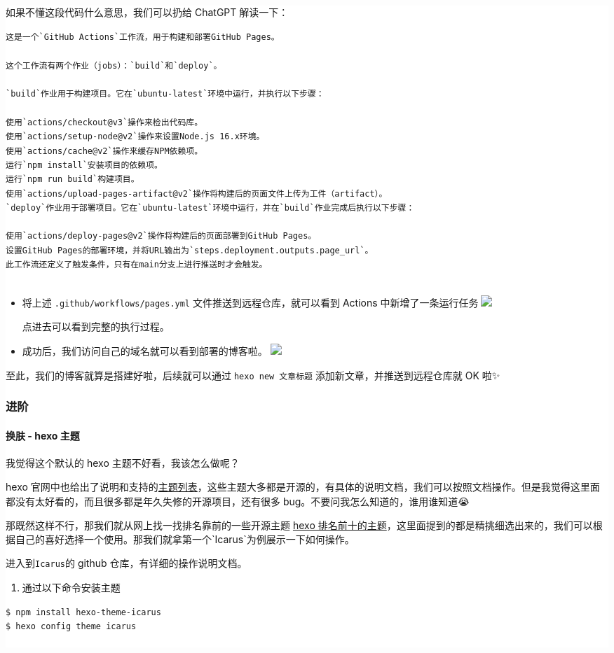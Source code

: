 如果不懂这段代码什么意思，我们可以扔给 ChatGPT 解读一下：

```
这是一个`GitHub Actions`工作流，用于构建和部署GitHub Pages。

这个工作流有两个作业（jobs）：`build`和`deploy`。

`build`作业用于构建项目。它在`ubuntu-latest`环境中运行，并执行以下步骤：

使用`actions/checkout@v3`操作来检出代码库。
使用`actions/setup-node@v2`操作来设置Node.js 16.x环境。
使用`actions/cache@v2`操作来缓存NPM依赖项。
运行`npm install`安装项目的依赖项。
运行`npm run build`构建项目。
使用`actions/upload-pages-artifact@v2`操作将构建后的页面文件上传为工件（artifact）。
`deploy`作业用于部署项目。它在`ubuntu-latest`环境中运行，并在`build`作业完成后执行以下步骤：

使用`actions/deploy-pages@v2`操作将构建后的页面部署到GitHub Pages。
设置GitHub Pages的部署环境，并将URL输出为`steps.deployment.outputs.page_url`。
此工作流还定义了触发条件，只有在main分支上进行推送时才会触发。


```

*   将上述 `.github/workflows/pages.yml` 文件推送到远程仓库，就可以看到 Actions 中新增了一条运行任务 ![](https://p3-juejin.byteimg.com/tos-cn-i-k3u1fbpfcp/995fdc34042e451b8d45eb9e92e68c07~tplv-k3u1fbpfcp-jj-mark:3024:0:0:0:q75.awebp#?w=2832&h=1104&s=339845&e=png&b=ffffff)
    
    点进去可以看到完整的执行过程。
    
*   成功后，我们访问自己的域名就可以看到部署的博客啦。 ![](https://p1-juejin.byteimg.com/tos-cn-i-k3u1fbpfcp/df3cdd04eba548d78592b6700ac496b4~tplv-k3u1fbpfcp-jj-mark:3024:0:0:0:q75.awebp#?w=2536&h=1282&s=331788&e=png&b=ffffff)
    

至此，我们的博客就算是搭建好啦，后续就可以通过 `hexo new 文章标题` 添加新文章，并推送到远程仓库就 OK 啦✨

### 进阶

#### 换肤 - hexo 主题

我觉得这个默认的 hexo 主题不好看，我该怎么做呢？

hexo 官网中也给出了说明和支持的[主题列表](https://link.juejin.cn?target=https%3A%2F%2Fhexo.io%2Fthemes%2F "https://hexo.io/themes/")，这些主题大多都是开源的，有具体的说明文档，我们可以按照文档操作。但是我觉得这里面都没有太好看的，而且很多都是年久失修的开源项目，还有很多 bug。不要问我怎么知道的，谁用谁知道😭

那既然这样不行，那我们就从网上找一找排名靠前的一些开源主题 [hexo 排名前十的主题](https://link.juejin.cn?target=https%3A%2F%2Fgithub.com%2FAilln%2Fawesome-hexo-theme "https://github.com/Ailln/awesome-hexo-theme")，这里面提到的都是精挑细选出来的，我们可以根据自己的喜好选择一个使用。那我们就拿第一个`Icarus`为例展示一下如何操作。

进入到`Icarus`的 github 仓库，有详细的操作说明文档。

1.  通过以下命令安装主题

```
$ npm install hexo-theme-icarus
$ hexo config theme icarus


```
